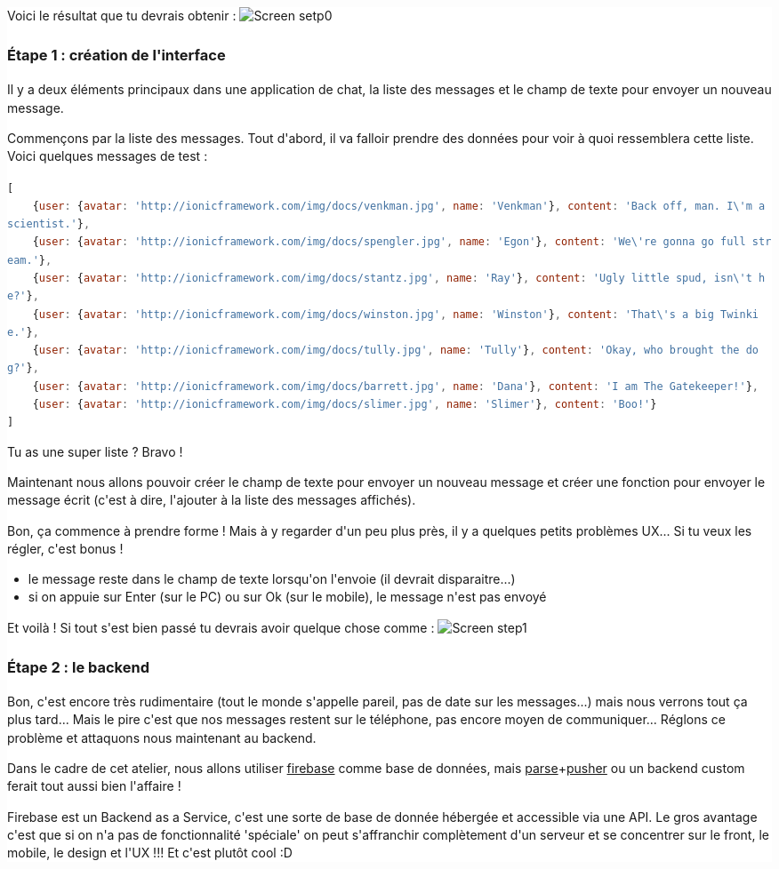 Voici le résultat que tu devrais obtenir : ![Screen setp0](screenshots/step0.png)

### Étape 1 : création de l'interface

Il y a deux éléments principaux dans une application de chat, la liste des messages et le champ de texte pour envoyer un nouveau message.

Commençons par la liste des messages. Tout d'abord, il va falloir prendre des données pour voir à quoi ressemblera cette liste. Voici quelques messages de test :
```javascript
[
    {user: {avatar: 'http://ionicframework.com/img/docs/venkman.jpg', name: 'Venkman'}, content: 'Back off, man. I\'m a scientist.'},
    {user: {avatar: 'http://ionicframework.com/img/docs/spengler.jpg', name: 'Egon'}, content: 'We\'re gonna go full stream.'},
    {user: {avatar: 'http://ionicframework.com/img/docs/stantz.jpg', name: 'Ray'}, content: 'Ugly little spud, isn\'t he?'},
    {user: {avatar: 'http://ionicframework.com/img/docs/winston.jpg', name: 'Winston'}, content: 'That\'s a big Twinkie.'},
    {user: {avatar: 'http://ionicframework.com/img/docs/tully.jpg', name: 'Tully'}, content: 'Okay, who brought the dog?'},
    {user: {avatar: 'http://ionicframework.com/img/docs/barrett.jpg', name: 'Dana'}, content: 'I am The Gatekeeper!'},
    {user: {avatar: 'http://ionicframework.com/img/docs/slimer.jpg', name: 'Slimer'}, content: 'Boo!'}
]
```

Tu as une super liste ? Bravo !

Maintenant nous allons pouvoir créer le champ de texte pour envoyer un nouveau message et créer une fonction pour envoyer le message écrit (c'est à dire, l'ajouter à la liste des messages affichés).

Bon, ça commence à prendre forme ! Mais à y regarder d'un peu plus près, il y a quelques petits problèmes UX... Si tu veux les régler, c'est bonus !

- le message reste dans le champ de texte lorsqu'on l'envoie (il devrait disparaitre...)
- si on appuie sur Enter (sur le PC) ou sur Ok (sur le mobile), le message n'est pas envoyé

Et voilà ! Si tout s'est bien passé tu devrais avoir quelque chose comme : ![Screen step1](screenshots/step1-end.png)

### Étape 2 : le backend

Bon, c'est encore très rudimentaire (tout le monde s'appelle pareil, pas de date sur les messages...) mais nous verrons tout ça plus tard... Mais le pire c'est que nos messages restent sur le téléphone, pas encore moyen de communiquer... Réglons ce problème et attaquons nous maintenant au backend.

Dans le cadre de cet atelier, nous allons utiliser [firebase](https://www.firebase.com/) comme base de données, mais [parse](https://parse.com/)+[pusher](https://pusher.com/) ou un backend custom ferait tout aussi bien l'affaire !

Firebase est un Backend as a Service, c'est une sorte de base de donnée hébergée et accessible via une API. Le gros avantage c'est que si on n'a pas de fonctionnalité 'spéciale' on peut s'affranchir complètement d'un serveur et se concentrer sur le front, le mobile, le design et l'UX !!! Et c'est plutôt cool :D
